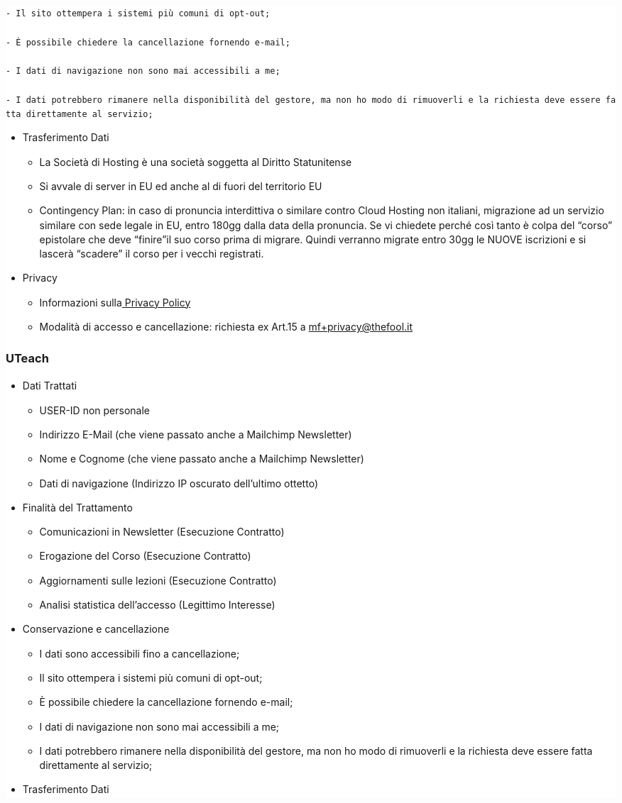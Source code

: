 	- Il sito ottempera i sistemi più comuni di opt-out;

	- È possibile chiedere la cancellazione fornendo e-mail;

	- I dati di navigazione non sono mai accessibili a me;

	- I dati potrebbero rimanere nella disponibilità del gestore, ma non ho modo di rimuoverli e la richiesta deve essere fatta direttamente al servizio;

- Trasferimento Dati

	- La Società di Hosting è una società soggetta al Diritto Statunitense

	- Si avvale di server in EU ed anche al di fuori del territorio EU

	- Contingency Plan: in caso di pronuncia interdittiva o similare contro Cloud Hosting non italiani, migrazione ad un servizio similare con sede legale in EU, entro 180gg dalla data della pronuncia. Se vi chiedete perché così tanto è colpa del “corso” epistolare che deve “finire”il suo corso prima di migrare. Quindi verranno migrate entro 30gg le NUOVE iscrizioni e si lascerà “scadere” il corso per i vecchi registrati.

- Privacy

	- Informazioni sulla[ Privacy Policy](https://bitly.com/pages/privacy)

	- Modalità di accesso e cancellazione: richiesta ex Art.15 a mf+privacy@thefool.it

### UTeach

- Dati Trattati

	- USER-ID non personale

	- Indirizzo E-Mail (che viene passato anche a Mailchimp Newsletter)

	- Nome e Cognome (che viene passato anche a Mailchimp Newsletter)

	- Dati di navigazione (Indirizzo IP oscurato dell’ultimo ottetto)

- Finalità del Trattamento

	- Comunicazioni in Newsletter (Esecuzione Contratto)

	- Erogazione del Corso (Esecuzione Contratto)

	- Aggiornamenti sulle lezioni (Esecuzione Contratto)

	- Analisi statistica dell’accesso (Legittimo Interesse)

- Conservazione e cancellazione

	- I dati sono accessibili fino a cancellazione;

	- Il sito ottempera i sistemi più comuni di opt-out;

	- È possibile chiedere la cancellazione fornendo e-mail;

	- I dati di navigazione non sono mai accessibili a me;

	- I dati potrebbero rimanere nella disponibilità del gestore, ma non ho modo di rimuoverli e la richiesta deve essere fatta direttamente al servizio;

- Trasferimento Dati
